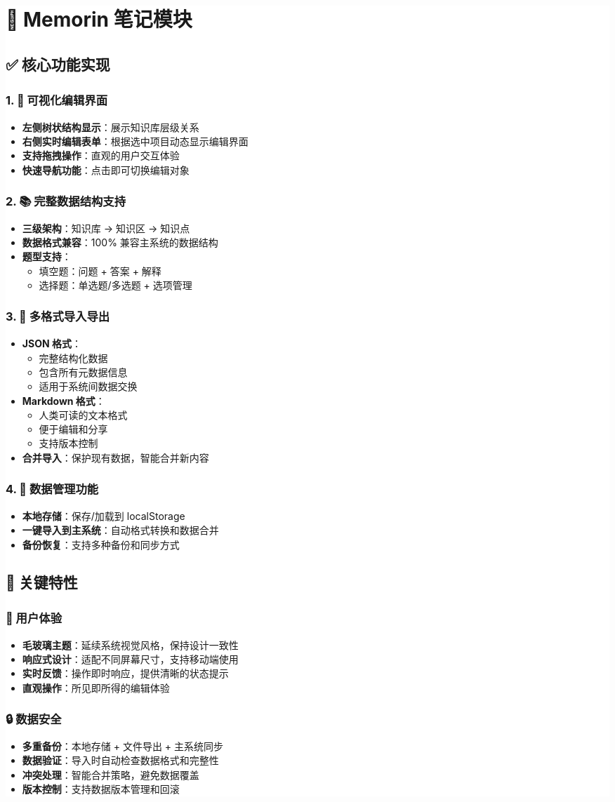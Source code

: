 # 📝 Memorin 笔记模块

## ✅ 核心功能实现

### 1. 🎨 可视化编辑界面
- **左侧树状结构显示**：展示知识库层级关系
- **右侧实时编辑表单**：根据选中项目动态显示编辑界面
- **支持拖拽操作**：直观的用户交互体验
- **快速导航功能**：点击即可切换编辑对象

### 2. 📚 完整数据结构支持
- **三级架构**：知识库 → 知识区 → 知识点
- **数据格式兼容**：100% 兼容主系统的数据结构
- **题型支持**：
  - 填空题：问题 + 答案 + 解释
  - 选择题：单选题/多选题 + 选项管理

### 3. 🔄 多格式导入导出
- **JSON 格式**：
  - 完整结构化数据
  - 包含所有元数据信息
  - 适用于系统间数据交换
- **Markdown 格式**：
  - 人类可读的文本格式
  - 便于编辑和分享
  - 支持版本控制
- **合并导入**：保护现有数据，智能合并新内容

### 4. 💾 数据管理功能
- **本地存储**：保存/加载到 localStorage
- **一键导入到主系统**：自动格式转换和数据合并
- **备份恢复**：支持多种备份和同步方式

## 🎯 关键特性

### 🌟 用户体验
- **毛玻璃主题**：延续系统视觉风格，保持设计一致性
- **响应式设计**：适配不同屏幕尺寸，支持移动端使用
- **实时反馈**：操作即时响应，提供清晰的状态提示
- **直观操作**：所见即所得的编辑体验

### 🔒 数据安全
- **多重备份**：本地存储 + 文件导出 + 主系统同步
- **数据验证**：导入时自动检查数据格式和完整性
- **冲突处理**：智能合并策略，避免数据覆盖
- **版本控制**：支持数据版本管理和回滚
